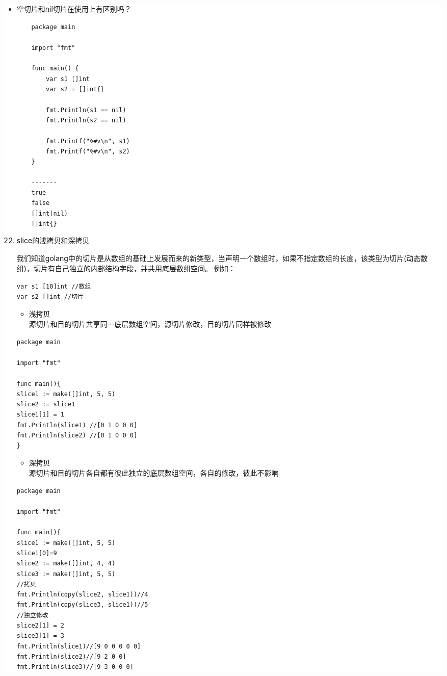 * 空切片和nil切片在使用上有区别吗？

    ```golang
        package main

        import "fmt"

        func main() {
            var s1 []int
            var s2 = []int{}

            fmt.Println(s1 == nil)
            fmt.Println(s2 == nil)

            fmt.Printf("%#v\n", s1)
            fmt.Printf("%#v\n", s2)
        }

        -------
        true
        false
        []int(nil)
        []int{}
    ```
22. slice的浅拷贝和深拷贝       

    我们知道golang中的切片是从数组的基础上发展而来的新类型，当声明一个数组时，如果不指定数组的长度，该类型为切片(动态数组)，切片有自己独立的内部结构字段，并共用底层数组空间。
    例如：
    ```golang   
    var s1 [10]int //数组
    var s2 []int //切片
    ```
    * 浅拷贝    
    源切片和目的切片共享同一底层数组空间，源切片修改，目的切片同样被修改
    ```golang
    package main

    import "fmt"

    func main(){
    slice1 := make([]int, 5, 5)
    slice2 := slice1
    slice1[1] = 1
    fmt.Println(slice1) //[0 1 0 0 0]
    fmt.Println(slice2) //[0 1 0 0 0]
    }
    ```
    * 深拷贝        
    源切片和目的切片各自都有彼此独立的底层数组空间，各自的修改，彼此不影响
    ```golang
    package main

    import "fmt"

    func main(){
    slice1 := make([]int, 5, 5)
    slice1[0]=9
    slice2 := make([]int, 4, 4)
    slice3 := make([]int, 5, 5)
    //拷贝
    fmt.Println(copy(slice2, slice1))//4
    fmt.Println(copy(slice3, slice1))//5
    //独立修改
    slice2[1] = 2
    slice3[1] = 3
    fmt.Println(slice1)//[9 0 0 0 0 0]
    fmt.Println(slice2)//[9 2 0 0]
    fmt.Println(slice3)//[9 3 0 0 0]